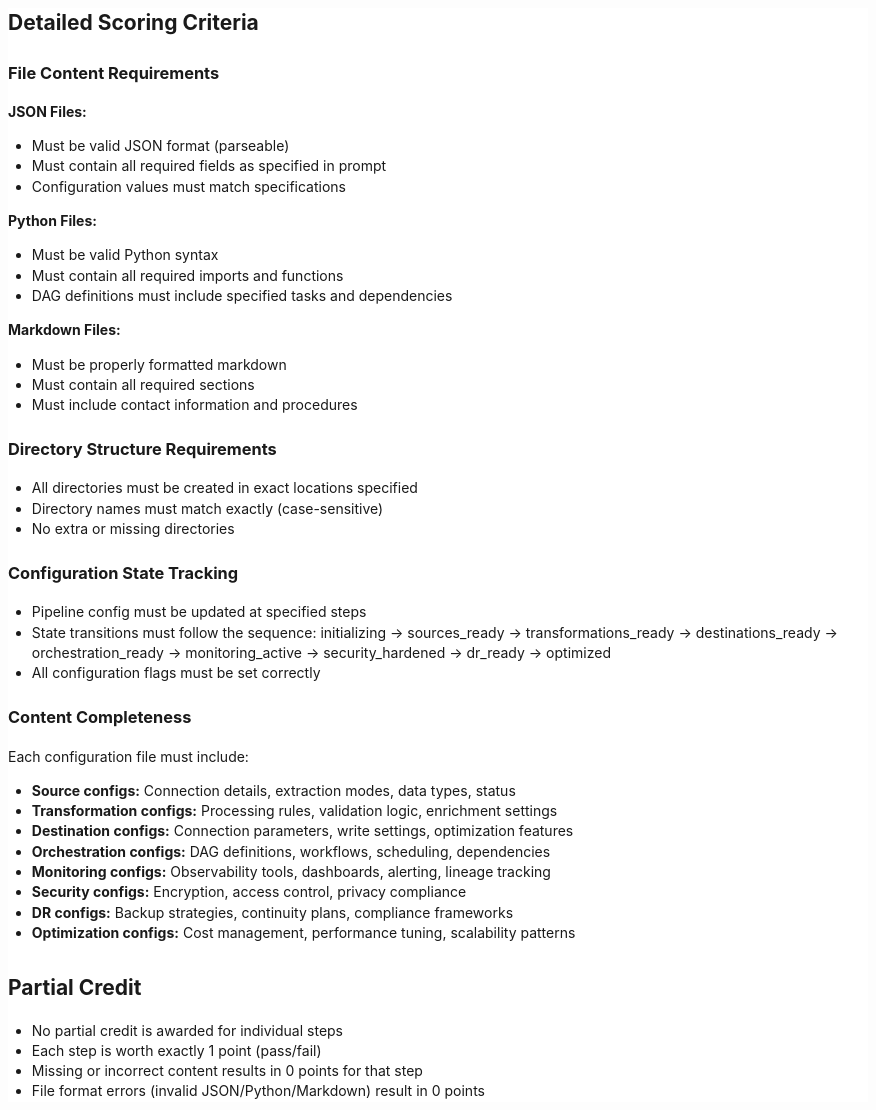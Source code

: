 ## Detailed Scoring Criteria

### File Content Requirements
**JSON Files:**
- Must be valid JSON format (parseable)
- Must contain all required fields as specified in prompt
- Configuration values must match specifications

**Python Files:**
- Must be valid Python syntax
- Must contain all required imports and functions
- DAG definitions must include specified tasks and dependencies

**Markdown Files:**
- Must be properly formatted markdown
- Must contain all required sections
- Must include contact information and procedures

### Directory Structure Requirements
- All directories must be created in exact locations specified
- Directory names must match exactly (case-sensitive)
- No extra or missing directories

### Configuration State Tracking
- Pipeline config must be updated at specified steps
- State transitions must follow the sequence: initializing → sources_ready → transformations_ready → destinations_ready → orchestration_ready → monitoring_active → security_hardened → dr_ready → optimized
- All configuration flags must be set correctly

### Content Completeness
Each configuration file must include:
- **Source configs:** Connection details, extraction modes, data types, status
- **Transformation configs:** Processing rules, validation logic, enrichment settings
- **Destination configs:** Connection parameters, write settings, optimization features
- **Orchestration configs:** DAG definitions, workflows, scheduling, dependencies
- **Monitoring configs:** Observability tools, dashboards, alerting, lineage tracking
- **Security configs:** Encryption, access control, privacy compliance
- **DR configs:** Backup strategies, continuity plans, compliance frameworks
- **Optimization configs:** Cost management, performance tuning, scalability patterns

## Partial Credit
- No partial credit is awarded for individual steps
- Each step is worth exactly 1 point (pass/fail)
- Missing or incorrect content results in 0 points for that step
- File format errors (invalid JSON/Python/Markdown) result in 0 points